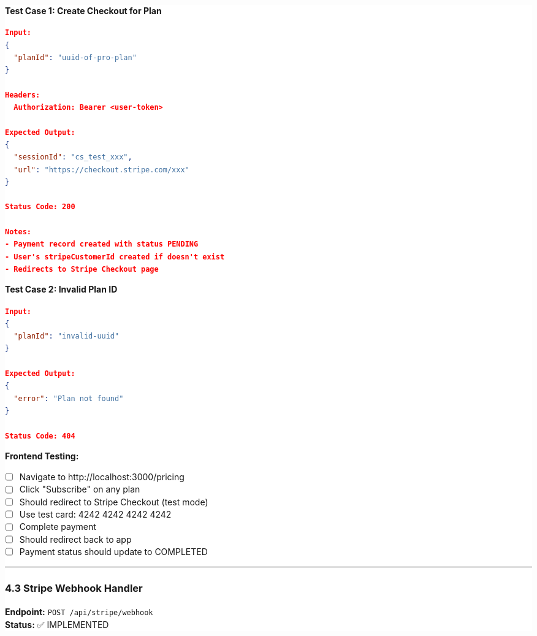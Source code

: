 **Test Case 1: Create Checkout for Plan**
```json
Input:
{
  "planId": "uuid-of-pro-plan"
}

Headers:
  Authorization: Bearer <user-token>

Expected Output:
{
  "sessionId": "cs_test_xxx",
  "url": "https://checkout.stripe.com/xxx"
}

Status Code: 200

Notes:
- Payment record created with status PENDING
- User's stripeCustomerId created if doesn't exist
- Redirects to Stripe Checkout page
```

**Test Case 2: Invalid Plan ID**
```json
Input:
{
  "planId": "invalid-uuid"
}

Expected Output:
{
  "error": "Plan not found"
}

Status Code: 404
```

**Frontend Testing:**
- [ ] Navigate to http://localhost:3000/pricing
- [ ] Click "Subscribe" on any plan
- [ ] Should redirect to Stripe Checkout (test mode)
- [ ] Use test card: 4242 4242 4242 4242
- [ ] Complete payment
- [ ] Should redirect back to app
- [ ] Payment status should update to COMPLETED

---

### 4.3 Stripe Webhook Handler

**Endpoint:** `POST /api/stripe/webhook`  
**Status:** ✅ IMPLEMENTED
